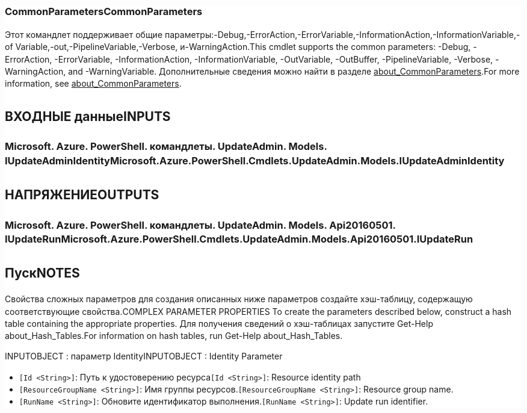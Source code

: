 ### <span data-ttu-id="9b7cd-134">CommonParameters</span><span class="sxs-lookup"><span data-stu-id="9b7cd-134">CommonParameters</span></span>
<span data-ttu-id="9b7cd-135">Этот командлет поддерживает общие параметры:-Debug,-ErrorAction,-ErrorVariable,-InformationAction,-InformationVariable,-of Variable,-out,-PipelineVariable,-Verbose, и-WarningAction.</span><span class="sxs-lookup"><span data-stu-id="9b7cd-135">This cmdlet supports the common parameters: -Debug, -ErrorAction, -ErrorVariable, -InformationAction, -InformationVariable, -OutVariable, -OutBuffer, -PipelineVariable, -Verbose, -WarningAction, and -WarningVariable.</span></span> <span data-ttu-id="9b7cd-136">Дополнительные сведения можно найти в разделе [about_CommonParameters](http://go.microsoft.com/fwlink/?LinkID=113216).</span><span class="sxs-lookup"><span data-stu-id="9b7cd-136">For more information, see [about_CommonParameters](http://go.microsoft.com/fwlink/?LinkID=113216).</span></span>

## <span data-ttu-id="9b7cd-137">ВХОДНЫЕ данные</span><span class="sxs-lookup"><span data-stu-id="9b7cd-137">INPUTS</span></span>

### <span data-ttu-id="9b7cd-138">Microsoft. Azure. PowerShell. командлеты. UpdateAdmin. Models. IUpdateAdminIdentity</span><span class="sxs-lookup"><span data-stu-id="9b7cd-138">Microsoft.Azure.PowerShell.Cmdlets.UpdateAdmin.Models.IUpdateAdminIdentity</span></span>

## <span data-ttu-id="9b7cd-139">НАПРЯЖЕНИЕ</span><span class="sxs-lookup"><span data-stu-id="9b7cd-139">OUTPUTS</span></span>

### <span data-ttu-id="9b7cd-140">Microsoft. Azure. PowerShell. командлеты. UpdateAdmin. Models. Api20160501. IUpdateRun</span><span class="sxs-lookup"><span data-stu-id="9b7cd-140">Microsoft.Azure.PowerShell.Cmdlets.UpdateAdmin.Models.Api20160501.IUpdateRun</span></span>



## <span data-ttu-id="9b7cd-141">Пуск</span><span class="sxs-lookup"><span data-stu-id="9b7cd-141">NOTES</span></span>

<span data-ttu-id="9b7cd-142">Свойства сложных параметров для создания описанных ниже параметров создайте хэш-таблицу, содержащую соответствующие свойства.</span><span class="sxs-lookup"><span data-stu-id="9b7cd-142">COMPLEX PARAMETER PROPERTIES To create the parameters described below, construct a hash table containing the appropriate properties.</span></span> <span data-ttu-id="9b7cd-143">Для получения сведений о хэш-таблицах запустите Get-Help about_Hash_Tables.</span><span class="sxs-lookup"><span data-stu-id="9b7cd-143">For information on hash tables, run Get-Help about_Hash_Tables.</span></span>

<span data-ttu-id="9b7cd-144">INPUTOBJECT <IUpdateAdminIdentity> : параметр Identity</span><span class="sxs-lookup"><span data-stu-id="9b7cd-144">INPUTOBJECT <IUpdateAdminIdentity>: Identity Parameter</span></span>
  - <span data-ttu-id="9b7cd-145">`[Id <String>]`: Путь к удостоверению ресурса</span><span class="sxs-lookup"><span data-stu-id="9b7cd-145">`[Id <String>]`: Resource identity path</span></span>
  - <span data-ttu-id="9b7cd-146">`[ResourceGroupName <String>]`: Имя группы ресурсов.</span><span class="sxs-lookup"><span data-stu-id="9b7cd-146">`[ResourceGroupName <String>]`: Resource group name.</span></span>
  - <span data-ttu-id="9b7cd-147">`[RunName <String>]`: Обновите идентификатор выполнения.</span><span class="sxs-lookup"><span data-stu-id="9b7cd-147">`[RunName <String>]`: Update run identifier.</span></span>